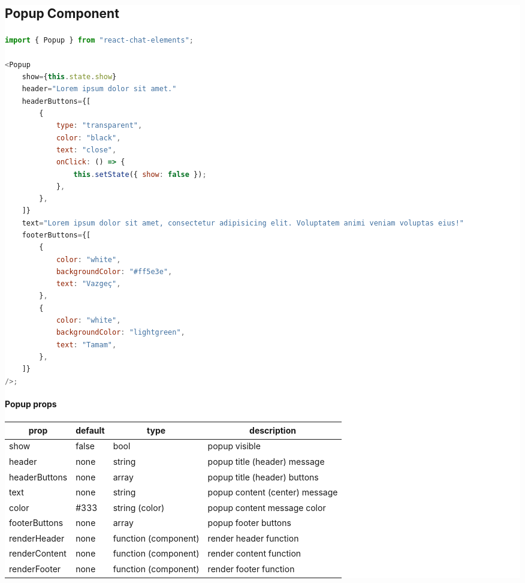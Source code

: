 ## Popup Component

```javascript
import { Popup } from "react-chat-elements";

<Popup
    show={this.state.show}
    header="Lorem ipsum dolor sit amet."
    headerButtons={[
        {
            type: "transparent",
            color: "black",
            text: "close",
            onClick: () => {
                this.setState({ show: false });
            },
        },
    ]}
    text="Lorem ipsum dolor sit amet, consectetur adipisicing elit. Voluptatem animi veniam voluptas eius!"
    footerButtons={[
        {
            color: "white",
            backgroundColor: "#ff5e3e",
            text: "Vazgeç",
        },
        {
            color: "white",
            backgroundColor: "lightgreen",
            text: "Tamam",
        },
    ]}
/>;
```

#### Popup props

| prop          | default | type                 | description                    |
| ------------- | ------- | -------------------- | ------------------------------ |
| show          | false   | bool                 | popup visible                  |
| header        | none    | string               | popup title (header) message   |
| headerButtons | none    | array                | popup title (header) buttons   |
| text          | none    | string               | popup content (center) message |
| color         | #333    | string (color)       | popup content message color    |
| footerButtons | none    | array                | popup footer buttons           |
| renderHeader  | none    | function (component) | render header function         |
| renderContent | none    | function (component) | render content function        |
| renderFooter  | none    | function (component) | render footer function         |
